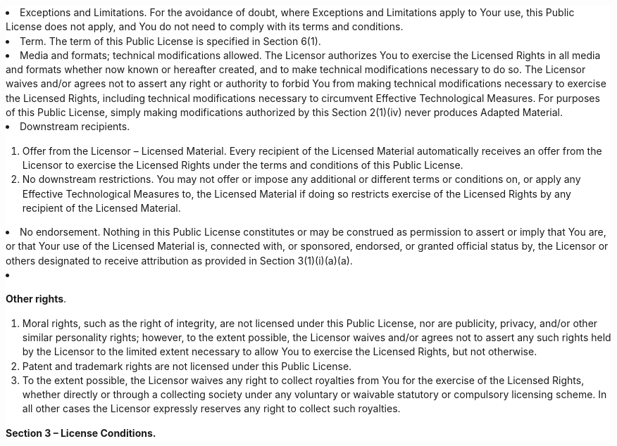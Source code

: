 </li>
</ol>
<li>
<span>Exceptions and Limitations</span>. For the avoidance of doubt, where Exceptions and Limitations apply to Your use, this Public License does not apply, and You do not need to comply with its terms and conditions.
</li>
<li>
<span>Term</span>. The term of this Public License is specified in Section 6(1).
</li>
<li>
<span>Media and formats; technical modifications allowed</span>. The Licensor authorizes You to exercise the Licensed Rights in all media and formats whether now known or hereafter created, and to make technical modifications necessary to do so. The Licensor waives and/or agrees not to assert any right or authority to forbid You from making technical modifications necessary to exercise the Licensed Rights, including technical modifications necessary to circumvent Effective Technological Measures. For purposes of this Public License, simply making modifications authorized by this Section 2(1)(iv) never produces Adapted Material.	
</li>
<li>
<span>Downstream recipients</span>.
</li>
<ol>
<li>
<span>Offer from the Licensor – Licensed Material</span>. Every recipient of the Licensed Material automatically receives an offer from the Licensor to exercise the Licensed Rights under the terms and conditions of this Public License.
</li>
<li>
<span>No downstream restrictions</span>. You may not offer or impose any additional or different terms or conditions on, or apply any Effective Technological Measures to, the Licensed Material if doing so restricts exercise of the Licensed Rights by any recipient of the Licensed Material.
</li>
</ol>
<li>
<span>No endorsement</span>. Nothing in this Public License constitutes or may be construed as permission to assert or imply that You are, or that Your use of the Licensed Material is, connected with, or sponsored, endorsed, or granted official status by, the Licensor or others designated to receive attribution as provided in Section 3(1)(i)(a)(a).
</li>
</ol>
</li>
<li>
<p><strong>Other rights</strong>.</p>
<ol>
<li>
Moral rights, such as the right of integrity, are not licensed under this Public License, nor are publicity, privacy, and/or other similar personality rights; however, to the extent possible, the Licensor waives and/or agrees not to assert any such rights held by the Licensor to the limited extent necessary to allow You to exercise the Licensed Rights, but not otherwise.
</li>
<li>
Patent and trademark rights are not licensed under this Public License.
</li>
<li>
To the extent possible, the Licensor waives any right to collect royalties from You for the exercise of the Licensed Rights, whether directly or through a collecting society under any voluntary or waivable statutory or compulsory licensing scheme. In all other cases the Licensor expressly reserves any right to collect such royalties.
</li>
</ol>
</li>
</ol>
<p><strong>Section 3 – License Conditions.</strong></p>